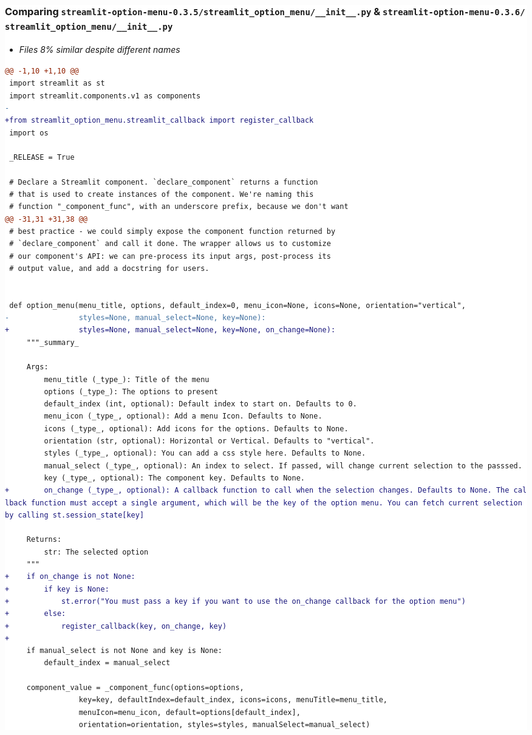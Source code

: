 ### Comparing `streamlit-option-menu-0.3.5/streamlit_option_menu/__init__.py` & `streamlit-option-menu-0.3.6/streamlit_option_menu/__init__.py`

 * *Files 8% similar despite different names*

```diff
@@ -1,10 +1,10 @@
 import streamlit as st
 import streamlit.components.v1 as components
-
+from streamlit_option_menu.streamlit_callback import register_callback
 import os
 
 _RELEASE = True
 
 # Declare a Streamlit component. `declare_component` returns a function
 # that is used to create instances of the component. We're naming this
 # function "_component_func", with an underscore prefix, because we don't want
@@ -31,31 +31,38 @@
 # best practice - we could simply expose the component function returned by
 # `declare_component` and call it done. The wrapper allows us to customize
 # our component's API: we can pre-process its input args, post-process its
 # output value, and add a docstring for users.
 
 
 def option_menu(menu_title, options, default_index=0, menu_icon=None, icons=None, orientation="vertical",
-                styles=None, manual_select=None, key=None):
+                styles=None, manual_select=None, key=None, on_change=None):
     """_summary_
 
     Args:
         menu_title (_type_): Title of the menu
         options (_type_): The options to present
         default_index (int, optional): Default index to start on. Defaults to 0.
         menu_icon (_type_, optional): Add a menu Icon. Defaults to None.
         icons (_type_, optional): Add icons for the options. Defaults to None.
         orientation (str, optional): Horizontal or Vertical. Defaults to "vertical".
         styles (_type_, optional): You can add a css style here. Defaults to None.
         manual_select (_type_, optional): An index to select. If passed, will change current selection to the passsed.
         key (_type_, optional): The component key. Defaults to None.
+        on_change (_type_, optional): A callback function to call when the selection changes. Defaults to None. The callback function must accept a single argument, which will be the key of the option menu. You can fetch current selection by calling st.session_state[key]
 
     Returns:
         str: The selected option
     """
+    if on_change is not None:
+        if key is None:
+            st.error("You must pass a key if you want to use the on_change callback for the option menu")
+        else:    
+            register_callback(key, on_change, key)
+    
     if manual_select is not None and key is None:  
         default_index = manual_select
         
     component_value = _component_func(options=options, 
                 key=key, defaultIndex=default_index, icons=icons, menuTitle=menu_title, 
                 menuIcon=menu_icon, default=options[default_index], 
                 orientation=orientation, styles=styles, manualSelect=manual_select)
```